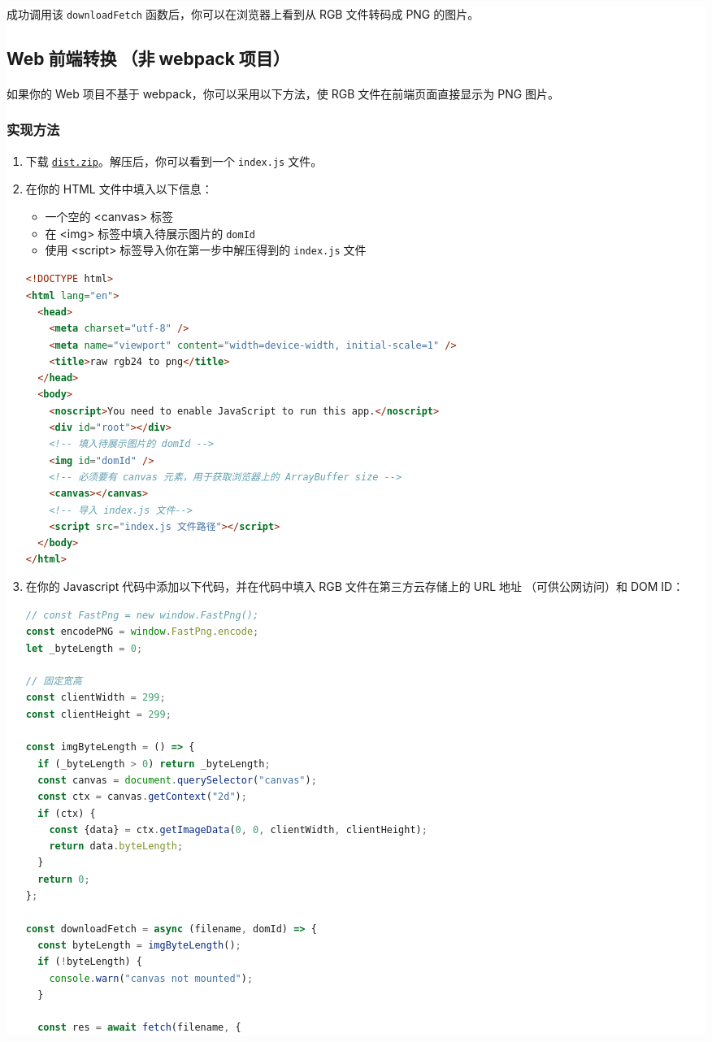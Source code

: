 成功调用该 `downloadFetch` 函数后，你可以在浏览器上看到从 RGB 文件转码成 PNG 的图片。

## Web 前端转换 （非 webpack 项目）

如果你的 Web 项目不基于 webpack，你可以采用以下方法，使 RGB 文件在前端页面直接显示为 PNG 图片。

### 实现方法

1. 下载 [`dist.zip`](https://download.agora.io/docs/dist.zip)。解压后，你可以看到一个 `index.js` 文件。

2. 在你的 HTML 文件中填入以下信息：

   - 一个空的 \<canvas\> 标签
   - 在 \<img\> 标签中填入待展示图片的 `domId`
   - 使用 \<script\> 标签导入你在第一步中解压得到的 `index.js` 文件

   ```html
   <!DOCTYPE html>
   <html lang="en">
     <head>
       <meta charset="utf-8" />
       <meta name="viewport" content="width=device-width, initial-scale=1" />
       <title>raw rgb24 to png</title>
     </head>
     <body>
       <noscript>You need to enable JavaScript to run this app.</noscript>
       <div id="root"></div>
       <!-- 填入待展示图片的 domId -->
       <img id="domId" />
       <!-- 必须要有 canvas 元素，用于获取浏览器上的 ArrayBuffer size -->
       <canvas></canvas>
       <!-- 导入 index.js 文件-->
       <script src="index.js 文件路径"></script>
     </body>
   </html>
   ```

3. 在你的 Javascript 代码中添加以下代码，并在代码中填入 RGB 文件在第三方云存储上的 URL 地址 （可供公网访问）和 DOM ID：

   ```javascript
   // const FastPng = new window.FastPng();
   const encodePNG = window.FastPng.encode;
   let _byteLength = 0;

   // 固定宽高
   const clientWidth = 299;
   const clientHeight = 299;

   const imgByteLength = () => {
     if (_byteLength > 0) return _byteLength;
     const canvas = document.querySelector("canvas");
     const ctx = canvas.getContext("2d");
     if (ctx) {
       const {data} = ctx.getImageData(0, 0, clientWidth, clientHeight);
       return data.byteLength;
     }
     return 0;
   };

   const downloadFetch = async (filename, domId) => {
     const byteLength = imgByteLength();
     if (!byteLength) {
       console.warn("canvas not mounted");
     }

     const res = await fetch(filename, {
   ```